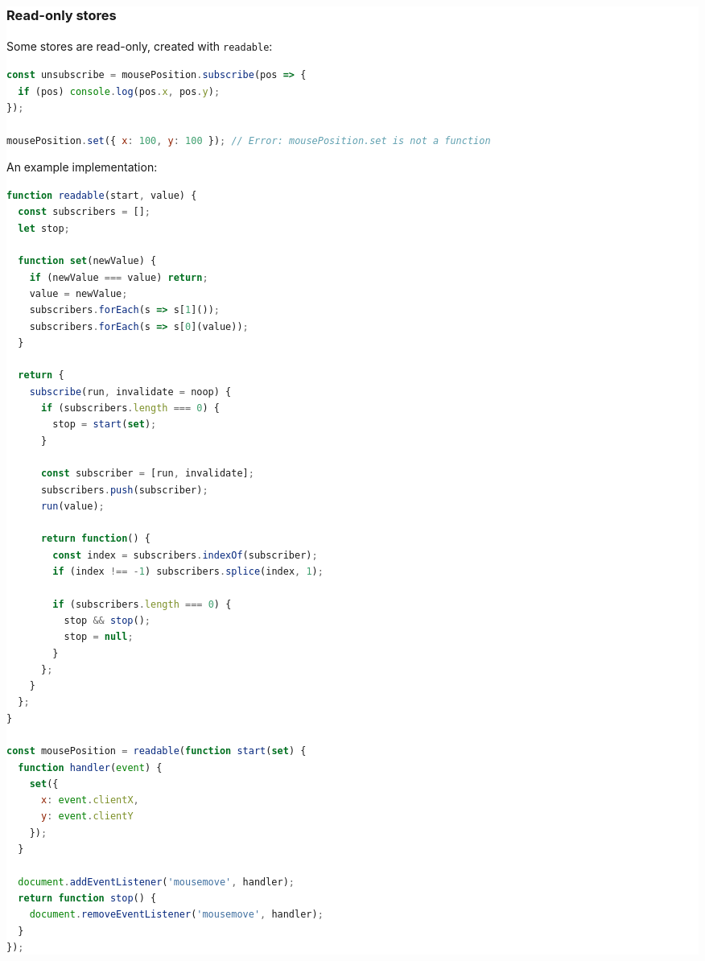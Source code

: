 
### Read-only stores

Some stores are read-only, created with `readable`:

```js
const unsubscribe = mousePosition.subscribe(pos => {
  if (pos) console.log(pos.x, pos.y);
});

mousePosition.set({ x: 100, y: 100 }); // Error: mousePosition.set is not a function
```

An example implementation:

```js
function readable(start, value) {
  const subscribers = [];
  let stop;

  function set(newValue) {
    if (newValue === value) return;
    value = newValue;
    subscribers.forEach(s => s[1]());
    subscribers.forEach(s => s[0](value));
  }

  return {
    subscribe(run, invalidate = noop) {
      if (subscribers.length === 0) {
        stop = start(set);
      }

      const subscriber = [run, invalidate];
      subscribers.push(subscriber);
      run(value);

      return function() {
        const index = subscribers.indexOf(subscriber);
        if (index !== -1) subscribers.splice(index, 1);

        if (subscribers.length === 0) {
          stop && stop();
          stop = null;
        }
      };
    }
  };
}

const mousePosition = readable(function start(set) {
  function handler(event) {
    set({
      x: event.clientX,
      y: event.clientY
    });
  }

  document.addEventListener('mousemove', handler);
  return function stop() {
    document.removeEventListener('mousemove', handler);
  }
});
```
